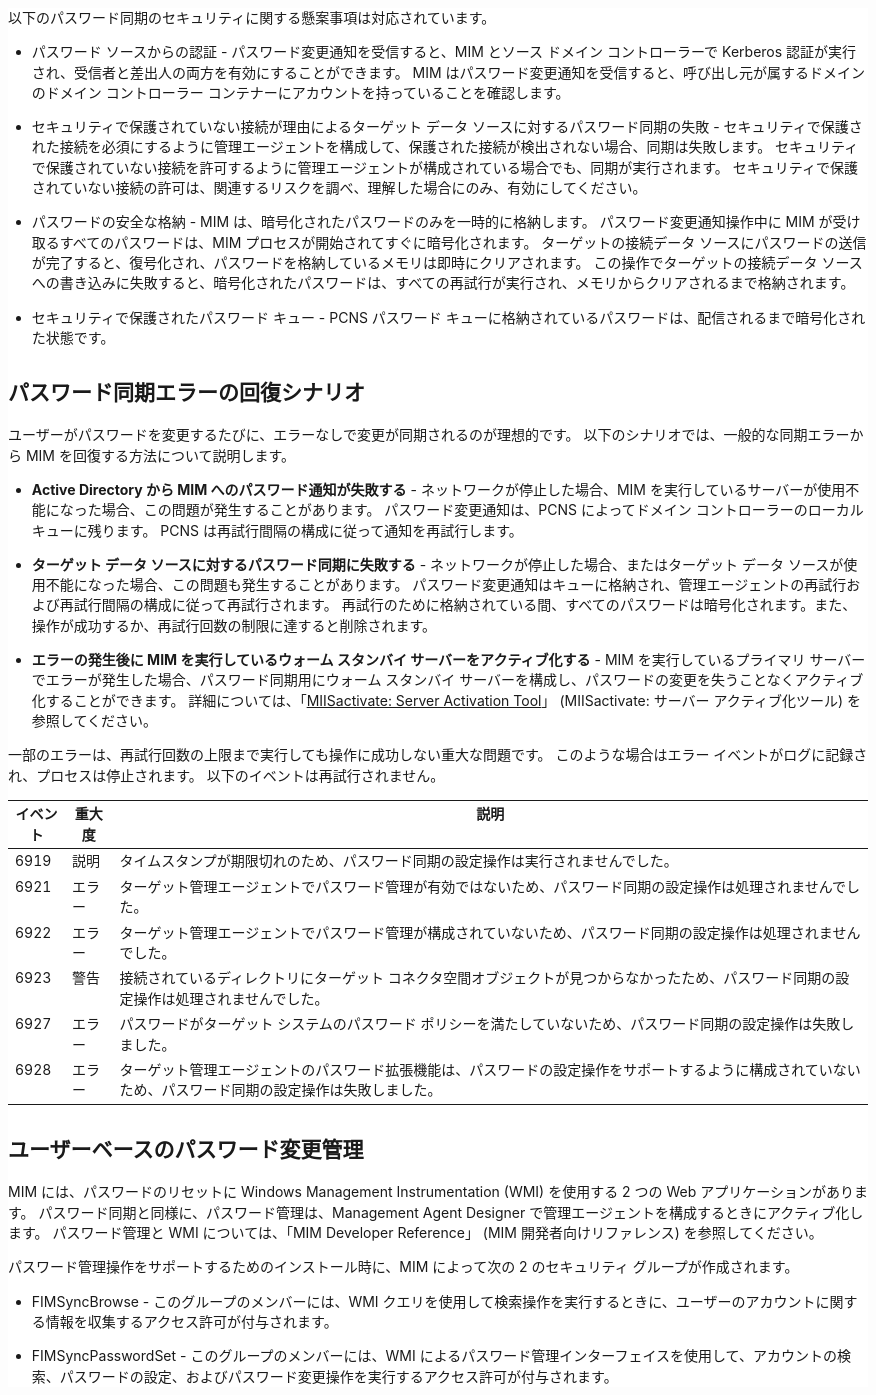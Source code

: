 以下のパスワード同期のセキュリティに関する懸案事項は対応されています。

-   パスワード ソースからの認証 - パスワード変更通知を受信すると、MIM とソース ドメイン コントローラーで Kerberos 認証が実行され、受信者と差出人の両方を有効にすることができます。 MIM はパスワード変更通知を受信すると、呼び出し元が属するドメインのドメイン コントローラー コンテナーにアカウントを持っていることを確認します。

-   セキュリティで保護されていない接続が理由によるターゲット データ ソースに対するパスワード同期の失敗 - セキュリティで保護された接続を必須にするように管理エージェントを構成して、保護された接続が検出されない場合、同期は失敗します。
    セキュリティで保護されていない接続を許可するように管理エージェントが構成されている場合でも、同期が実行されます。 セキュリティで保護されていない接続の許可は、関連するリスクを調べ、理解した場合にのみ、有効にしてください。

-   パスワードの安全な格納 - MIM は、暗号化されたパスワードのみを一時的に格納します。 パスワード変更通知操作中に MIM が受け取るすべてのパスワードは、MIM プロセスが開始されてすぐに暗号化されます。
    ターゲットの接続データ ソースにパスワードの送信が完了すると、復号化され、パスワードを格納しているメモリは即時にクリアされます。 この操作でターゲットの接続データ ソースへの書き込みに失敗すると、暗号化されたパスワードは、すべての再試行が実行され、メモリからクリアされるまで格納されます。

-   セキュリティで保護されたパスワード キュー - PCNS パスワード キューに格納されているパスワードは、配信されるまで暗号化された状態です。

## パスワード同期エラーの回復シナリオ
<a id="password-synchronization-error-recovery-scenarios" class="xliff"></a>

ユーザーがパスワードを変更するたびに、エラーなしで変更が同期されるのが理想的です。 以下のシナリオでは、一般的な同期エラーから MIM を回復する方法について説明します。

-   **Active Directory から MIM へのパスワード通知が失敗する** - ネットワークが停止した場合、MIM を実行しているサーバーが使用不能になった場合、この問題が発生することがあります。 パスワード変更通知は、PCNS によってドメイン コントローラーのローカル キューに残ります。 PCNS は再試行間隔の構成に従って通知を再試行します。

-   **ターゲット データ ソースに対するパスワード同期に失敗する** - ネットワークが停止した場合、またはターゲット データ ソースが使用不能になった場合、この問題も発生することがあります。
    パスワード変更通知はキューに格納され、管理エージェントの再試行および再試行間隔の構成に従って再試行されます。 再試行のために格納されている間、すべてのパスワードは暗号化されます。また、操作が成功するか、再試行回数の制限に達すると削除されます。

-   **エラーの発生後に MIM を実行しているウォーム スタンバイ サーバーをアクティブ化する** - MIM を実行しているプライマリ サーバーでエラーが発生した場合、パスワード同期用にウォーム スタンバイ サーバーを構成し、パスワードの変更を失うことなくアクティブ化することができます。 詳細については、「[MIISactivate: Server Activation Tool](https://technet.microsoft.com/library/jj590194(v=ws.10).aspx)」 (MIISactivate: サーバー アクティブ化ツール) を参照してください。

一部のエラーは、再試行回数の上限まで実行しても操作に成功しない重大な問題です。 このような場合はエラー イベントがログに記録され、プロセスは停止されます。 以下のイベントは再試行されません。

| イベント | 重大度    | 説明                                                                                                                                                            |
|-------|-------------|-----------|
| 6919  | 説明 | タイムスタンプが期限切れのため、パスワード同期の設定操作は実行されませんでした。                                                                      |
| 6921  | エラー       | ターゲット管理エージェントでパスワード管理が有効ではないため、パスワード同期の設定操作は処理されませんでした。                                |
| 6922  | エラー       | ターゲット管理エージェントでパスワード管理が構成されていないため、パスワード同期の設定操作は処理されませんでした。                             |
| 6923  | 警告     | 接続されているディレクトリにターゲット コネクタ空間オブジェクトが見つからなかったため、パスワード同期の設定操作は処理されませんでした。                  |
| 6927  | エラー       | パスワードがターゲット システムのパスワード ポリシーを満たしていないため、パスワード同期の設定操作は失敗しました。                                      |
| 6928  | エラー       | ターゲット管理エージェントのパスワード拡張機能は、パスワードの設定操作をサポートするように構成されていないため、パスワード同期の設定操作は失敗しました。 |

## ユーザーベースのパスワード変更管理
<a id="user-based-password-change-management" class="xliff"></a>

MIM には、パスワードのリセットに Windows Management Instrumentation (WMI) を使用する 2 つの Web アプリケーションがあります。 パスワード同期と同様に、パスワード管理は、Management Agent Designer で管理エージェントを構成するときにアクティブ化します。 パスワード管理と WMI については、「MIM Developer Reference」 (MIM 開発者向けリファレンス) を参照してください。

パスワード管理操作をサポートするためのインストール時に、MIM によって次の 2 のセキュリティ グループが作成されます。

-   FIMSyncBrowse - このグループのメンバーには、WMI クエリを使用して検索操作を実行するときに、ユーザーのアカウントに関する情報を収集するアクセス許可が付与されます。

-   FIMSyncPasswordSet - このグループのメンバーには、WMI によるパスワード管理インターフェイスを使用して、アカウントの検索、パスワードの設定、およびパスワード変更操作を実行するアクセス許可が付与されます。
